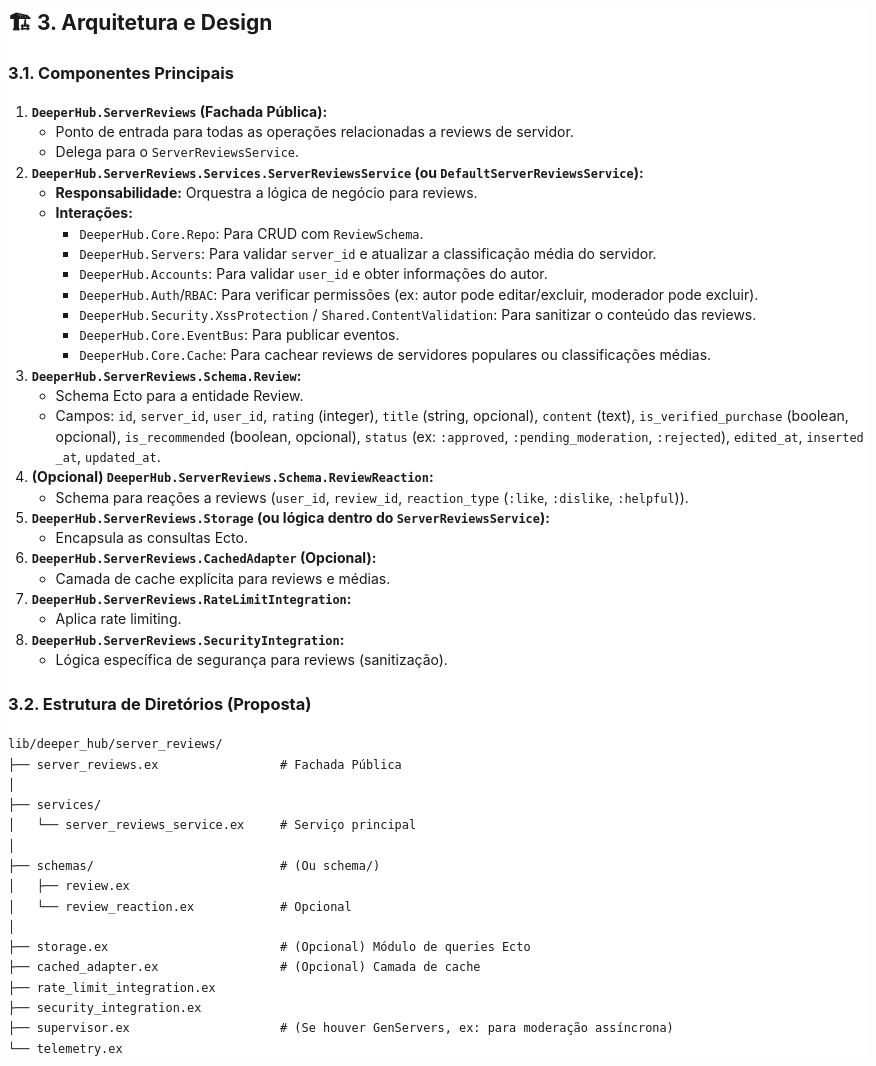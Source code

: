 ## 🏗️ 3. Arquitetura e Design

### 3.1. Componentes Principais

1.  **`DeeperHub.ServerReviews` (Fachada Pública):**
    *   Ponto de entrada para todas as operações relacionadas a reviews de servidor.
    *   Delega para o `ServerReviewsService`.
2.  **`DeeperHub.ServerReviews.Services.ServerReviewsService` (ou `DefaultServerReviewsService`):**
    *   **Responsabilidade:** Orquestra a lógica de negócio para reviews.
    *   **Interações:**
        *   `DeeperHub.Core.Repo`: Para CRUD com `ReviewSchema`.
        *   `DeeperHub.Servers`: Para validar `server_id` e atualizar a classificação média do servidor.
        *   `DeeperHub.Accounts`: Para validar `user_id` e obter informações do autor.
        *   `DeeperHub.Auth`/`RBAC`: Para verificar permissões (ex: autor pode editar/excluir, moderador pode excluir).
        *   `DeeperHub.Security.XssProtection` / `Shared.ContentValidation`: Para sanitizar o conteúdo das reviews.
        *   `DeeperHub.Core.EventBus`: Para publicar eventos.
        *   `DeeperHub.Core.Cache`: Para cachear reviews de servidores populares ou classificações médias.
3.  **`DeeperHub.ServerReviews.Schema.Review`:**
    *   Schema Ecto para a entidade Review.
    *   Campos: `id`, `server_id`, `user_id`, `rating` (integer), `title` (string, opcional), `content` (text), `is_verified_purchase` (boolean, opcional), `is_recommended` (boolean, opcional), `status` (ex: `:approved`, `:pending_moderation`, `:rejected`), `edited_at`, `inserted_at`, `updated_at`.
4.  **(Opcional) `DeeperHub.ServerReviews.Schema.ReviewReaction`:**
    *   Schema para reações a reviews (`user_id`, `review_id`, `reaction_type` (`:like`, `:dislike`, `:helpful`)).
5.  **`DeeperHub.ServerReviews.Storage` (ou lógica dentro do `ServerReviewsService`):**
    *   Encapsula as consultas Ecto.
6.  **`DeeperHub.ServerReviews.CachedAdapter` (Opcional):**
    *   Camada de cache explícita para reviews e médias.
7.  **`DeeperHub.ServerReviews.RateLimitIntegration`:**
    *   Aplica rate limiting.
8.  **`DeeperHub.ServerReviews.SecurityIntegration`:**
    *   Lógica específica de segurança para reviews (sanitização).

### 3.2. Estrutura de Diretórios (Proposta)

```
lib/deeper_hub/server_reviews/
├── server_reviews.ex                 # Fachada Pública
│
├── services/
│   └── server_reviews_service.ex     # Serviço principal
│
├── schemas/                          # (Ou schema/)
│   ├── review.ex
│   └── review_reaction.ex            # Opcional
│
├── storage.ex                        # (Opcional) Módulo de queries Ecto
├── cached_adapter.ex                 # (Opcional) Camada de cache
├── rate_limit_integration.ex
├── security_integration.ex
├── supervisor.ex                     # (Se houver GenServers, ex: para moderação assíncrona)
└── telemetry.ex
```
